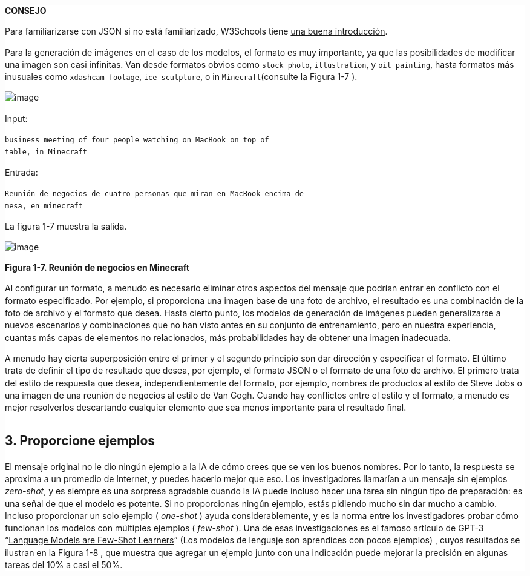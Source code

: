**CONSEJO**

Para familiarizarse con JSON si no está familiarizado, W3Schools tiene [una buena introducción](https://www.w3schools.com/js/js_json_intro.asp).

Para la generación de imágenes en el caso de los modelos, el formato es muy importante, ya que las posibilidades de modificar una imagen son casi infinitas. Van desde formatos obvios como `stock photo`, `illustration`, y `oil painting`, hasta formatos más inusuales como `xdashcam footage`, `ice sculpture`, o in `Minecraft`(consulte la Figura 1-7 ).

<img width="831" alt="image" src="https://github.com/user-attachments/assets/32a56996-a8a2-4891-93d1-8f584cc93fc4">


Input:

```text
business meeting of four people watching on MacBook on top of
table, in Minecraft
```

Entrada:

```text
Reunión de negocios de cuatro personas que miran en MacBook encima de
mesa, en minecraft
```

La figura 1-7 muestra la salida.

<img width="773" alt="image" src="https://github.com/user-attachments/assets/ac80c2a3-2789-4e25-8c9e-4978de5b62db">

**Figura 1-7. Reunión de negocios en Minecraft**

Al configurar un formato, a menudo es necesario eliminar otros aspectos del mensaje que podrían entrar en conflicto con el formato especificado. Por ejemplo, si proporciona una imagen base de una foto de archivo, el resultado es una combinación de la foto de archivo y el formato que desea. Hasta cierto punto, los modelos de generación de imágenes pueden generalizarse a nuevos escenarios y combinaciones que no han visto antes en su conjunto de entrenamiento, pero en nuestra experiencia, cuantas más capas de elementos no relacionados, más probabilidades hay de obtener una imagen inadecuada.

A menudo hay cierta superposición entre el primer y el segundo principio son dar dirección y especificar el formato. El último trata de definir el tipo de resultado que desea, por ejemplo, el formato JSON o el formato de una foto de archivo. El primero trata del estilo de respuesta que desea, independientemente del formato, por ejemplo, nombres de productos al estilo de Steve Jobs o una imagen de una reunión de negocios al estilo de Van Gogh. Cuando hay conflictos entre el estilo y el formato, a menudo es mejor resolverlos descartando cualquier elemento que sea menos importante para el resultado final.

## 3. Proporcione ejemplos

El mensaje original no le dio ningún ejemplo a la IA de cómo crees que se ven los buenos nombres. Por lo tanto, la respuesta se aproxima a un promedio de Internet, y puedes hacerlo mejor que eso. Los investigadores llamarían a un mensaje sin ejemplos *zero-shot*, y es siempre es una sorpresa agradable cuando la IA puede incluso hacer una tarea sin ningún tipo de preparación: es una señal de que el modelo es potente. Si no proporcionas ningún ejemplo, estás pidiendo mucho sin dar mucho a cambio. Incluso proporcionar un solo ejemplo ( *one-shot* ) ayuda considerablemente, y es la norma entre los investigadores probar cómo funcionan los modelos con múltiples ejemplos ( *few-shot* ). Una de esas investigaciones es el famoso artículo de GPT-3 “[Language Models are Few-Shot Learners](https://arxiv.org/abs/2005.14165)” (Los modelos de lenguaje son aprendices con pocos ejemplos) , cuyos resultados se ilustran en la Figura 1-8 , que muestra que agregar un ejemplo junto con una indicación puede mejorar la precisión en algunas tareas del 10% a casi el 50%.
